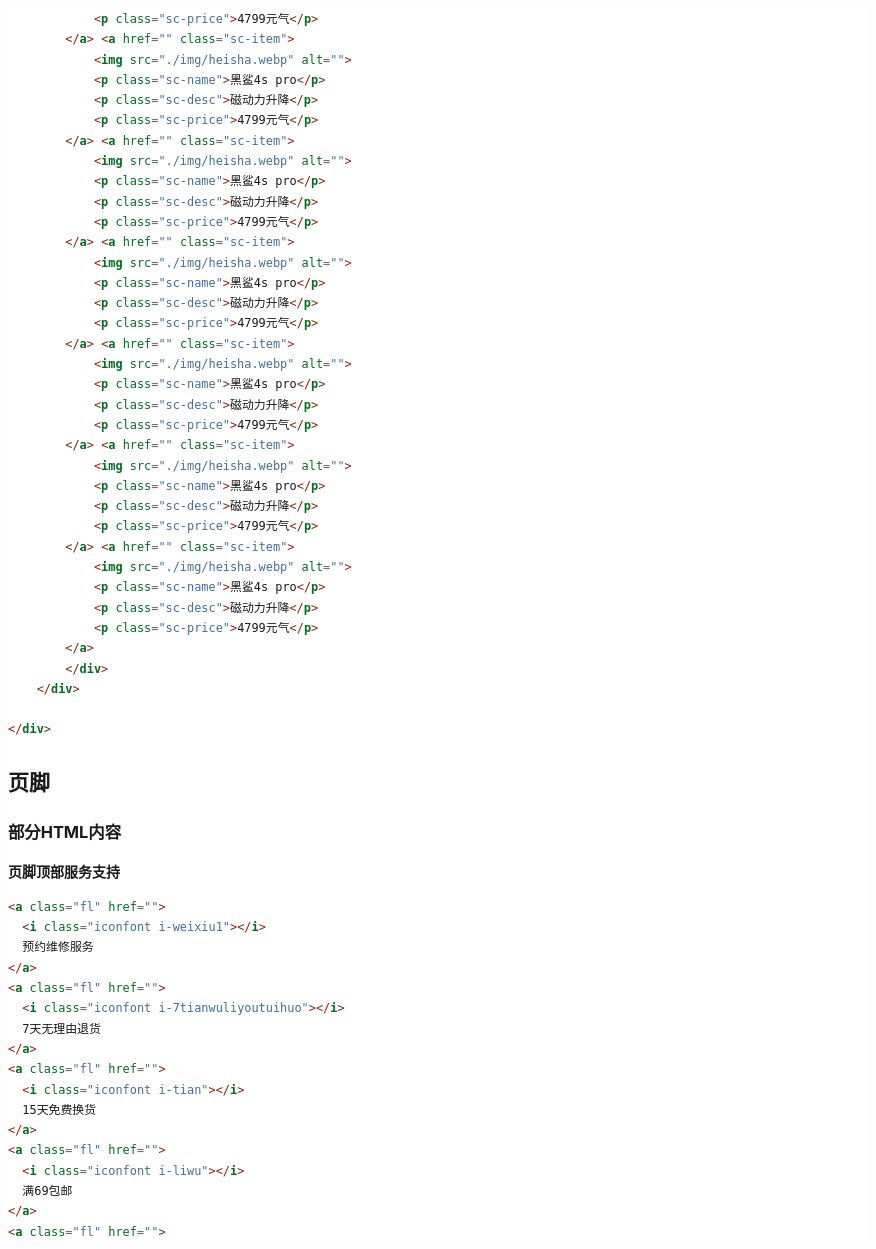 ```html
            <p class="sc-price">4799元气</p>
        </a> <a href="" class="sc-item">
            <img src="./img/heisha.webp" alt="">
            <p class="sc-name">黑鲨4s pro</p>
            <p class="sc-desc">磁动力升降</p>
            <p class="sc-price">4799元气</p>
        </a> <a href="" class="sc-item">
            <img src="./img/heisha.webp" alt="">
            <p class="sc-name">黑鲨4s pro</p>
            <p class="sc-desc">磁动力升降</p>
            <p class="sc-price">4799元气</p>
        </a> <a href="" class="sc-item">
            <img src="./img/heisha.webp" alt="">
            <p class="sc-name">黑鲨4s pro</p>
            <p class="sc-desc">磁动力升降</p>
            <p class="sc-price">4799元气</p>
        </a> <a href="" class="sc-item">
            <img src="./img/heisha.webp" alt="">
            <p class="sc-name">黑鲨4s pro</p>
            <p class="sc-desc">磁动力升降</p>
            <p class="sc-price">4799元气</p>
        </a> <a href="" class="sc-item">
            <img src="./img/heisha.webp" alt="">
            <p class="sc-name">黑鲨4s pro</p>
            <p class="sc-desc">磁动力升降</p>
            <p class="sc-price">4799元气</p>
        </a> <a href="" class="sc-item">
            <img src="./img/heisha.webp" alt="">
            <p class="sc-name">黑鲨4s pro</p>
            <p class="sc-desc">磁动力升降</p>
            <p class="sc-price">4799元气</p>
        </a>
        </div>
    </div>

</div>
```

## 页脚



### 部分HTML内容

**页脚顶部服务支持**

```html
<a class="fl" href="">
  <i class="iconfont i-weixiu1"></i>
  预约维修服务
</a>
<a class="fl" href="">
  <i class="iconfont i-7tianwuliyoutuihuo"></i>
  7天无理由退货
</a>
<a class="fl" href="">
  <i class="iconfont i-tian"></i>
  15天免费换货
</a>
<a class="fl" href="">
  <i class="iconfont i-liwu"></i>
  满69包邮
</a>
<a class="fl" href="">
```